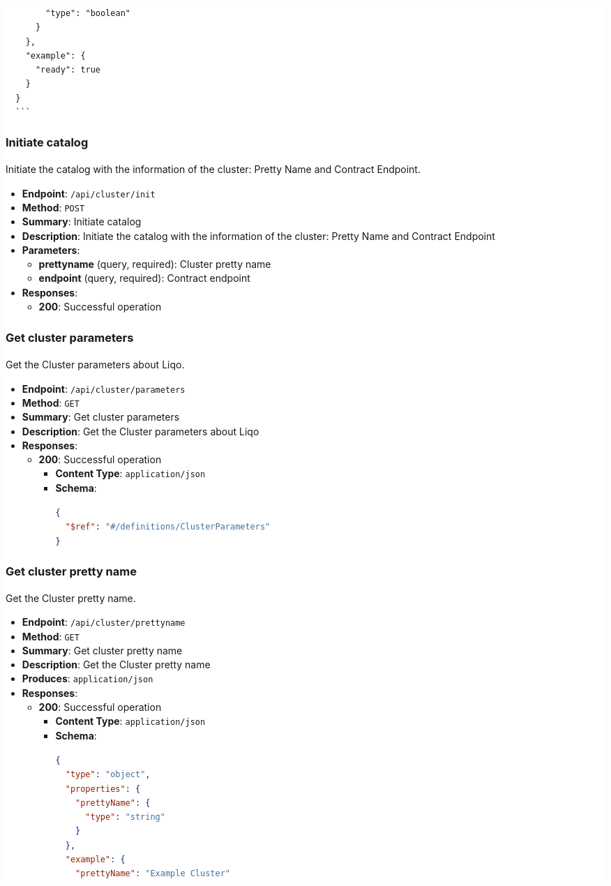             "type": "boolean"
          }
        },
        "example": {
          "ready": true
        }
      }
      ```

### Initiate catalog

Initiate the catalog with the information of the cluster: Pretty Name and Contract Endpoint.

- **Endpoint**: `/api/cluster/init`
- **Method**: `POST`
- **Summary**: Initiate catalog
- **Description**: Initiate the catalog with the information of the cluster: Pretty Name and Contract Endpoint
- **Parameters**:
  - **prettyname** (query, required): Cluster pretty name
  - **endpoint** (query, required): Contract endpoint
- **Responses**:
  - **200**: Successful operation

### Get cluster parameters

Get the Cluster parameters about Liqo.

- **Endpoint**: `/api/cluster/parameters`
- **Method**: `GET`
- **Summary**: Get cluster parameters
- **Description**: Get the Cluster parameters about Liqo
- **Responses**:
  - **200**: Successful operation
    - **Content Type**: `application/json`
    - **Schema**:
      ```json
      {
        "$ref": "#/definitions/ClusterParameters"
      }
      ```

### Get cluster pretty name

Get the Cluster pretty name.

- **Endpoint**: `/api/cluster/prettyname`
- **Method**: `GET`
- **Summary**: Get cluster pretty name
- **Description**: Get the Cluster pretty name
- **Produces**: `application/json`
- **Responses**:
  - **200**: Successful operation
    - **Content Type**: `application/json`
    - **Schema**:
      ```json
      {
        "type": "object",
        "properties": {
          "prettyName": {
            "type": "string"
          }
        },
        "example": {
          "prettyName": "Example Cluster"